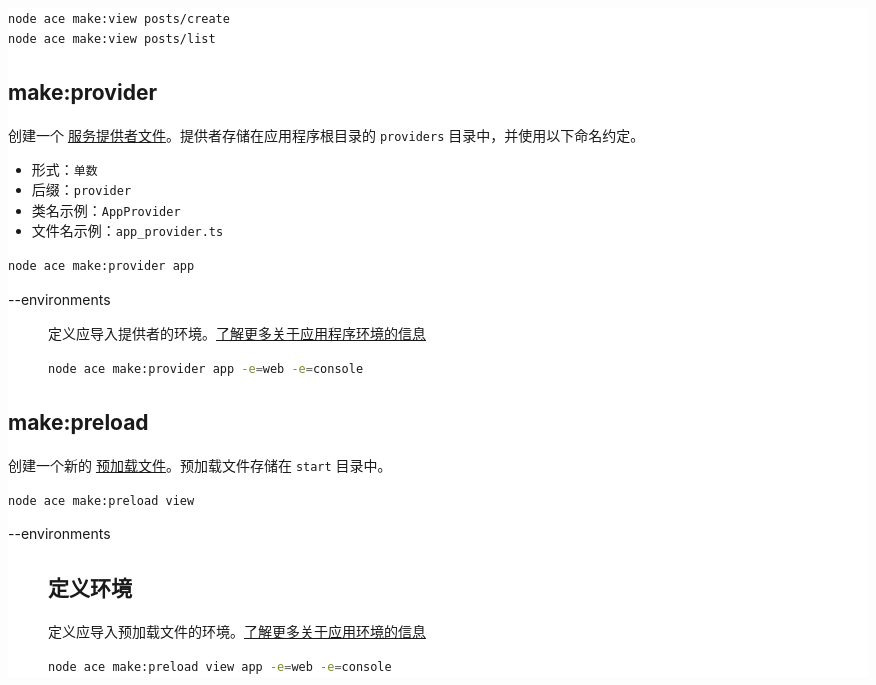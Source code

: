 ```sh
node ace make:view posts/create
node ace make:view posts/list
```

## make\:provider

创建一个 [服务提供者文件](../concepts/service_providers.md)。提供者存储在应用程序根目录的 `providers` 目录中，并使用以下命名约定。

- 形式：`单数`
- 后缀：`provider`
- 类名示例：`AppProvider`
- 文件名示例：`app_provider.ts`

```sh
node ace make:provider app
```

<dl>

<dt>

--environments

</dt>

<dd>

定义应导入提供者的环境。[了解更多关于应用程序环境的信息](../concepts/application.md#environment)

```sh
node ace make:provider app -e=web -e=console
```

</dd>

</dl>

## make\:preload

创建一个新的 [预加载文件](../concepts/adonisrc_file.md#preloads)。预加载文件存储在 `start` 目录中。

```sh
node ace make:preload view
```

<dl>

<dt>

--environments

</dt>

<dd>

## 定义环境
定义应导入预加载文件的环境。[了解更多关于应用环境的信息](../concepts/application.md#environment)

```sh
node ace make:preload view app -e=web -e=console
```
